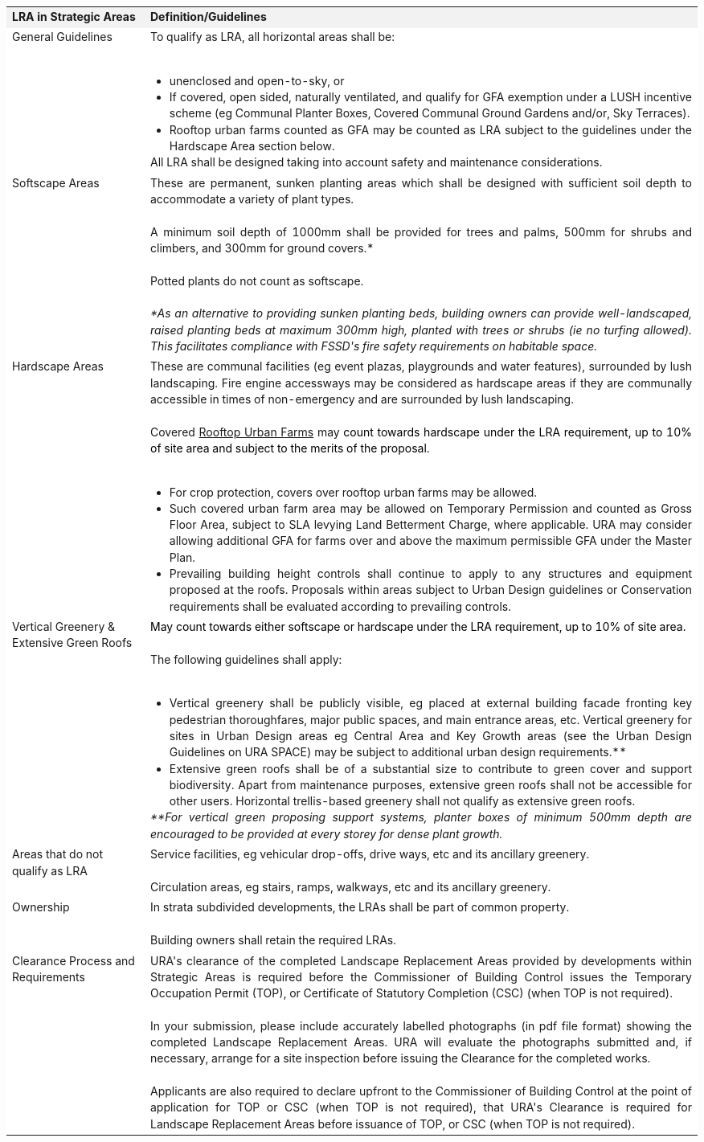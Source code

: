 <table><tbody><tr><td style="width: 20%; background-color: #f2f2f2;"><strong>LRA in Strategic Areas</strong></td><td style="width: 80%; background-color: #f2f2f2;"><strong>Definition/Guidelines</strong></td></tr><tr><td>General Guidelines</td><td style="text-align: justify;">To qualify as LRA, all horizontal areas shall be:<br><br><ul style="margin-bottom: 0px;"><li style="text-align: justify;">unenclosed and open-to-sky, or</li><li style="text-align: justify;">If covered, open sided, naturally ventilated, and qualify for GFA exemption under a LUSH incentive scheme (eg Communal Planter Boxes, Covered Communal Ground Gardens and/or, Sky Terraces).</li><li style="text-align: justify;">Rooftop urban farms counted as GFA may be counted as LRA subject to the guidelines under the Hardscape Area section below.</li></ul>All LRA shall be designed taking into account safety and maintenance considerations.</td></tr><tr><td>Softscape Areas</td><td style="text-align: justify;">These are permanent, sunken planting areas which shall be designed with sufficient soil depth to accommodate a variety of plant types.<br><br>A minimum soil depth of 1000mm shall be provided for trees and palms, 500mm for shrubs and climbers, and 300mm for ground covers.*<br><br>Potted plants do not count as softscape.<br><br><em>*As an alternative to providing sunken planting beds, building owners can provide well-landscaped, raised planting beds at maximum 300mm high, planted with trees or shrubs (ie no turfing allowed). This facilitates compliance with FSSD's fire safety requirements on habitable space.</em></td></tr><tr><td>Hardscape Areas</td><td style="text-align: justify;">These are communal facilities (eg event plazas, playgrounds and water features), surrounded by lush landscaping. <span style="background-color: #ffffff; text-align: justify;">Fire engine accessways may be considered as hardscape areas if they are communally accessible in times of non-emergency and are surrounded by lush landscaping.</span><br><br>Covered <span style="text-decoration: underline;">Rooftop Urban Farms</span> may <span style="color: #000000;">count towards hardscape under the LRA requirement, up to 10% of site area and subject to the merits of the proposal.</span><br><br><ul style="margin-bottom: 0px;"><li style="text-align: justify;">For crop protection, covers over rooftop urban farms may be allowed.</li><li style="text-align: justify;">Such covered urban farm area may be allowed on Temporary Permission and counted as Gross Floor Area, subject to SLA levying Land Betterment Charge, where applicable. URA may consider allowing additional GFA for farms over and above the maximum permissible GFA under the Master Plan.</li><li style="text-align: justify;">Prevailing building height controls shall continue to apply to any structures and equipment proposed at the roofs. Proposals within areas subject to Urban Design guidelines or Conservation requirements shall be evaluated according to prevailing controls.</li></ul></td></tr><tr><td>Vertical Greenery &amp; Extensive Green Roofs</td><td style="text-align: justify;"><span style="color: #000000;">May count towards either softscape or hardscape under the LRA requirement, up to 10% of site area. </span><br><br>The following guidelines shall apply:<br><br><ul style="margin-bottom: 0px;"><li style="text-align: justify;">Vertical greenery shall be publicly visible, eg placed at external building facade fronting key pedestrian thoroughfares, major public spaces, and main entrance areas, etc. Vertical greenery for sites in Urban Design areas eg Central Area and Key Growth areas (see the Urban Design Guidelines on URA SPACE) may be subject to additional urban design requirements.**</li><li style="text-align: justify;">Extensive green roofs shall be of a substantial size to contribute to green cover and support biodiversity. Apart from maintenance purposes, extensive green roofs shall not be accessible for other users. Horizontal trellis-based greenery shall not qualify as extensive green roofs.</li></ul><em>**For vertical green proposing support systems, planter boxes of minimum 500mm depth are encouraged to be provided at every storey for dense plant growth.</em></td></tr><tr><td>Areas that do not qualify as LRA</td><td style="text-align: justify;">Service facilities, eg vehicular drop-offs, drive ways, etc and its ancillary greenery.<br><br>Circulation areas, eg stairs, ramps, walkways, etc and its ancillary greenery.</td></tr><tr><td>Ownership</td><td style="text-align: justify;">In strata subdivided developments, the LRAs shall be part of common property.<br><br>Building owners shall retain the required LRAs.</td></tr><tr><td>Clearance Process and Requirements</td><td style="text-align: justify;">URA's clearance of the completed Landscape Replacement Areas provided by developments within Strategic Areas is required before the Commissioner of Building Control issues the Temporary Occupation Permit (TOP), or Certificate of Statutory Completion (CSC) (when TOP is not required).<br><br>In your submission, please include accurately labelled photographs (in pdf file format) showing the completed Landscape Replacement Areas. URA will evaluate the photographs submitted and, if necessary, arrange for a site inspection before issuing the Clearance for the completed works.<br><br>Applicants are also required to declare upfront to the Commissioner of Building Control at the point of application for TOP or CSC (when TOP is not required), that URA's Clearance is required for Landscape Replacement Areas before issuance of TOP, or CSC (when TOP is not required).</td></tr></tbody></table>
